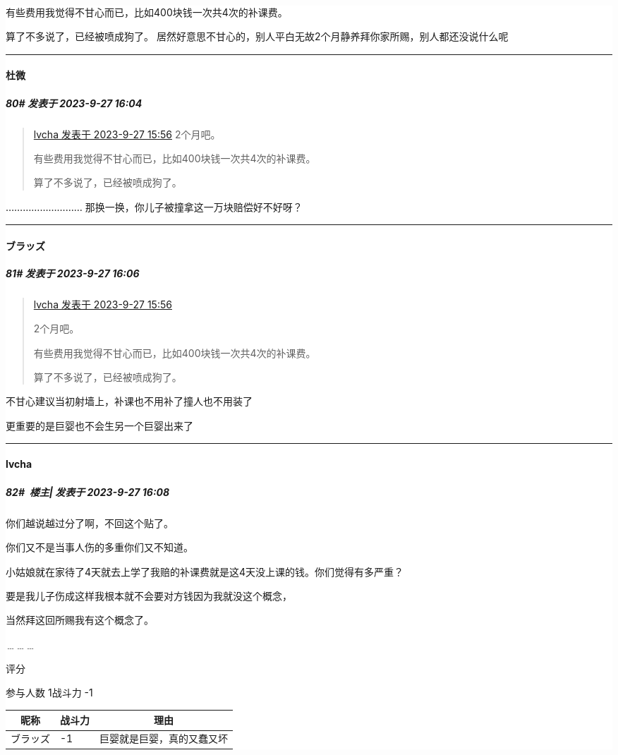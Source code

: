 有些费用我觉得不甘心而已，比如400块钱一次共4次的补课费。

算了不多说了，已经被喷成狗了。</blockquote>
居然好意思不甘心的，别人平白无故2个月静养拜你家所赐，别人都还没说什么呢

*****

####  杜微  
##### 80#       发表于 2023-9-27 16:04

<blockquote><a href="httphttps://bbs.saraba1st.com/2b/forum.php?mod=redirect&amp;goto=findpost&amp;pid=62547059&amp;ptid=2152687" target="_blank">lvcha 发表于 2023-9-27 15:56</a>
2个月吧。

有些费用我觉得不甘心而已，比如400块钱一次共4次的补课费。

算了不多说了，已经被喷成狗了。</blockquote>
………………………
那换一换，你儿子被撞拿这一万块赔偿好不好呀？


*****

####  ブラッズ  
##### 81#       发表于 2023-9-27 16:06

<blockquote><a href="httphttps://bbs.saraba1st.com/2b/forum.php?mod=redirect&amp;goto=findpost&amp;pid=62547059&amp;ptid=2152687" target="_blank">lvcha 发表于 2023-9-27 15:56</a>

2个月吧。

有些费用我觉得不甘心而已，比如400块钱一次共4次的补课费。

算了不多说了，已经被喷成狗了。</blockquote>
不甘心建议当初射墙上，补课也不用补了撞人也不用装了

更重要的是巨婴也不会生另一个巨婴出来了

*****

####  lvcha  
##### 82#         楼主| 发表于 2023-9-27 16:08

你们越说越过分了啊，不回这个贴了。

你们又不是当事人伤的多重你们又不知道。

小姑娘就在家待了4天就去上学了我赔的补课费就是这4天没上课的钱。你们觉得有多严重？

要是我儿子伤成这样我根本就不会要对方钱因为我就没这个概念，

当然拜这回所赐我有这个概念了。

﹍﹍﹍

评分

 参与人数 1战斗力 -1

|昵称|战斗力|理由|
|----|---|---|
| ブラッズ|-1|巨婴就是巨婴，真的又蠢又坏|
